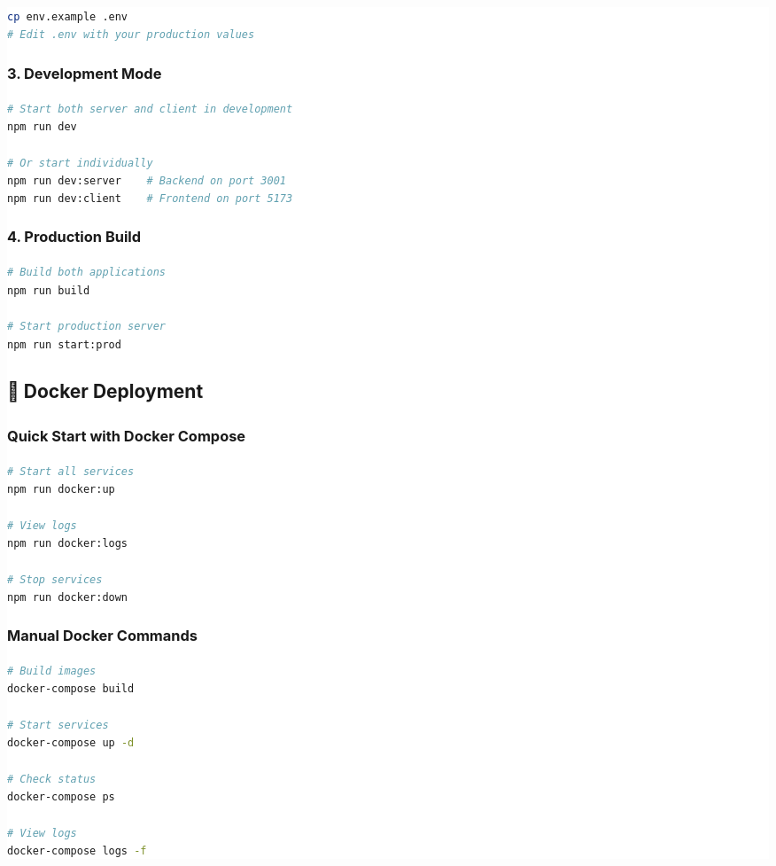 ```bash
cp env.example .env
# Edit .env with your production values
```

### 3. Development Mode

```bash
# Start both server and client in development
npm run dev

# Or start individually
npm run dev:server    # Backend on port 3001
npm run dev:client    # Frontend on port 5173
```

### 4. Production Build

```bash
# Build both applications
npm run build

# Start production server
npm run start:prod
```

## 🐳 Docker Deployment

### Quick Start with Docker Compose

```bash
# Start all services
npm run docker:up

# View logs
npm run docker:logs

# Stop services
npm run docker:down
```

### Manual Docker Commands

```bash
# Build images
docker-compose build

# Start services
docker-compose up -d

# Check status
docker-compose ps

# View logs
docker-compose logs -f
```
